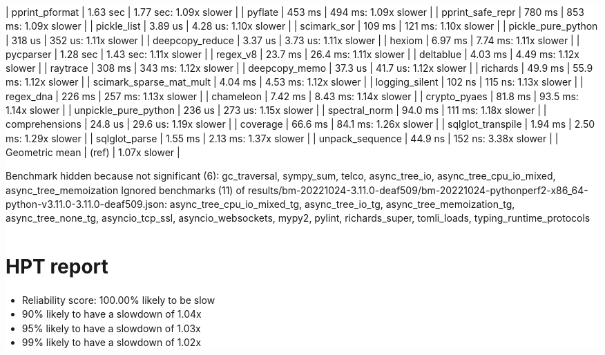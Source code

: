 | pprint_pformat          | 1.63 sec                                                     | 1.77 sec: 1.09x slower                                                      |
| pyflate                 | 453 ms                                                       | 494 ms: 1.09x slower                                                        |
| pprint_safe_repr        | 780 ms                                                       | 853 ms: 1.09x slower                                                        |
| pickle_list             | 3.89 us                                                      | 4.28 us: 1.10x slower                                                       |
| scimark_sor             | 109 ms                                                       | 121 ms: 1.10x slower                                                        |
| pickle_pure_python      | 318 us                                                       | 352 us: 1.11x slower                                                        |
| deepcopy_reduce         | 3.37 us                                                      | 3.73 us: 1.11x slower                                                       |
| hexiom                  | 6.97 ms                                                      | 7.74 ms: 1.11x slower                                                       |
| pycparser               | 1.28 sec                                                     | 1.43 sec: 1.11x slower                                                      |
| regex_v8                | 23.7 ms                                                      | 26.4 ms: 1.11x slower                                                       |
| deltablue               | 4.03 ms                                                      | 4.49 ms: 1.12x slower                                                       |
| raytrace                | 308 ms                                                       | 343 ms: 1.12x slower                                                        |
| deepcopy_memo           | 37.3 us                                                      | 41.7 us: 1.12x slower                                                       |
| richards                | 49.9 ms                                                      | 55.9 ms: 1.12x slower                                                       |
| scimark_sparse_mat_mult | 4.04 ms                                                      | 4.53 ms: 1.12x slower                                                       |
| logging_silent          | 102 ns                                                       | 115 ns: 1.13x slower                                                        |
| regex_dna               | 226 ms                                                       | 257 ms: 1.13x slower                                                        |
| chameleon               | 7.42 ms                                                      | 8.43 ms: 1.14x slower                                                       |
| crypto_pyaes            | 81.8 ms                                                      | 93.5 ms: 1.14x slower                                                       |
| unpickle_pure_python    | 236 us                                                       | 273 us: 1.15x slower                                                        |
| spectral_norm           | 94.0 ms                                                      | 111 ms: 1.18x slower                                                        |
| comprehensions          | 24.8 us                                                      | 29.6 us: 1.19x slower                                                       |
| coverage                | 66.6 ms                                                      | 84.1 ms: 1.26x slower                                                       |
| sqlglot_transpile       | 1.94 ms                                                      | 2.50 ms: 1.29x slower                                                       |
| sqlglot_parse           | 1.55 ms                                                      | 2.13 ms: 1.37x slower                                                       |
| unpack_sequence         | 44.9 ns                                                      | 152 ns: 3.38x slower                                                        |
| Geometric mean          | (ref)                                                        | 1.07x slower                                                                |

Benchmark hidden because not significant (6): gc_traversal, sympy_sum, telco, async_tree_io, async_tree_cpu_io_mixed, async_tree_memoization
Ignored benchmarks (11) of results/bm-20221024-3.11.0-deaf509/bm-20221024-pythonperf2-x86_64-python-v3.11.0-3.11.0-deaf509.json: async_tree_cpu_io_mixed_tg, async_tree_io_tg, async_tree_memoization_tg, async_tree_none_tg, asyncio_tcp_ssl, asyncio_websockets, mypy2, pylint, richards_super, tomli_loads, typing_runtime_protocols


# HPT report

- Reliability score: 100.00% likely to be slow
- 90% likely to have a slowdown of 1.04x
- 95% likely to have a slowdown of 1.03x
- 99% likely to have a slowdown of 1.02x
